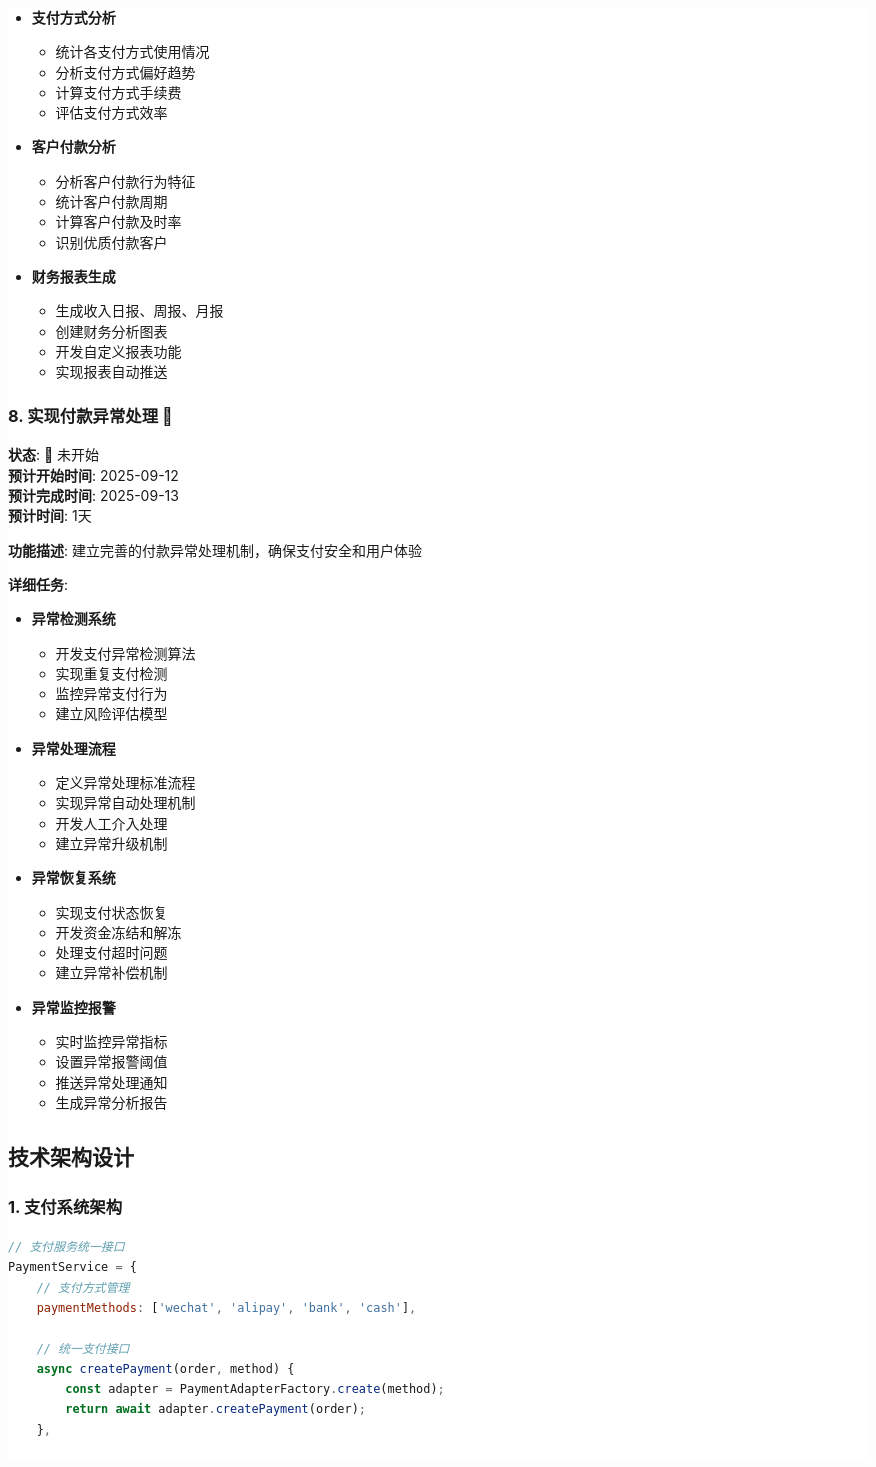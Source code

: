 - **支付方式分析**
  - 统计各支付方式使用情况
  - 分析支付方式偏好趋势
  - 计算支付方式手续费
  - 评估支付方式效率

- **客户付款分析**
  - 分析客户付款行为特征
  - 统计客户付款周期
  - 计算客户付款及时率
  - 识别优质付款客户

- **财务报表生成**
  - 生成收入日报、周报、月报
  - 创建财务分析图表
  - 开发自定义报表功能
  - 实现报表自动推送

### 8. 实现付款异常处理 🔴
**状态**: 🔴 未开始  
**预计开始时间**: 2025-09-12  
**预计完成时间**: 2025-09-13  
**预计时间**: 1天

**功能描述**: 建立完善的付款异常处理机制，确保支付安全和用户体验

**详细任务**:
- **异常检测系统**
  - 开发支付异常检测算法
  - 实现重复支付检测
  - 监控异常支付行为
  - 建立风险评估模型

- **异常处理流程**
  - 定义异常处理标准流程
  - 实现异常自动处理机制
  - 开发人工介入处理
  - 建立异常升级机制

- **异常恢复系统**
  - 实现支付状态恢复
  - 开发资金冻结和解冻
  - 处理支付超时问题
  - 建立异常补偿机制

- **异常监控报警**
  - 实时监控异常指标
  - 设置异常报警阈值
  - 推送异常处理通知
  - 生成异常分析报告

## 技术架构设计

### 1. 支付系统架构
```javascript
// 支付服务统一接口
PaymentService = {
    // 支付方式管理
    paymentMethods: ['wechat', 'alipay', 'bank', 'cash'],
    
    // 统一支付接口
    async createPayment(order, method) {
        const adapter = PaymentAdapterFactory.create(method);
        return await adapter.createPayment(order);
    },
    
```